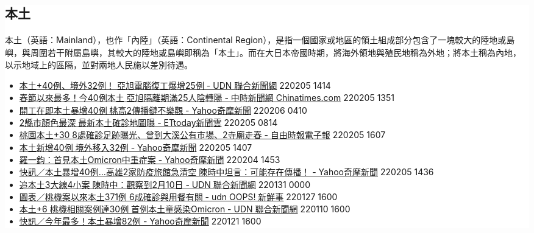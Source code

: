 ## 本土

本土（英語：Mainland），也作「內陸」（英語：Continental Region），是指一個國家或地區的領土組成部分包含了一塊較大的陸地或島嶼，與周圍若干附屬島嶼，其較大的陸地或島嶼即稱為「本土」。而在大日本帝國時期，將海外領地與殖民地稱為外地；將本土稱為內地，以示地域上的區隔，並對兩地人民施以差別待遇。
- [本土+40例、境外32例！ 亞旭電腦復工爆增25例 - UDN 聯合新聞網](https://udn.com/news/story/6656/6077716 "本土+40例、境外32例！ 亞旭電腦復工爆增25例 - UDN 聯合新聞網") 220205 1414
- [春節以來最多！今40例本土 亞旭隔離期滿25人陰轉陽 - 中時新聞網 Chinatimes.com](https://www.chinatimes.com/realtimenews/20220205001435-260405 "春節以來最多！今40例本土 亞旭隔離期滿25人陰轉陽 - 中時新聞網 Chinatimes.com") 220205 1351
- [開工在即本土暴增40例 桃高2傳播鏈不樂觀 - Yahoo奇摩新聞](https://tw.news.yahoo.com/%E9%96%8B%E5%B7%A5%E5%9C%A8%E5%8D%B3%E6%9C%AC%E5%9C%9F%E6%9A%B4%E5%A2%9E40%E4%BE%8B-%E6%A1%83%E9%AB%982%E5%82%B3%E6%92%AD%E9%8F%88%E4%B8%8D%E6%A8%82%E8%A7%80-201000204.html "開工在即本土暴增40例 桃高2傳播鏈不樂觀 - Yahoo奇摩新聞") 220206 0410
- [2縣市顏色最深 最新本土確診地圖曝 - ETtoday新聞雲](https://www.ettoday.net/news/20220205/2183133.htm "2縣市顏色最深 最新本土確診地圖曝 - ETtoday新聞雲") 220205 0814
- [桃園本土+30 8處確診足跡曝光、曾到大溪公有市場、2寺廟走春 - 自由時報電子報](https://news.ltn.com.tw/news/life/breakingnews/3820770 "桃園本土+30 8處確診足跡曝光、曾到大溪公有市場、2寺廟走春 - 自由時報電子報") 220205 1607
- [本土新增40例 境外移入32例 - Yahoo奇摩新聞](https://tw.news.yahoo.com/%E6%9C%AC%E5%9C%9F%E6%96%B0%E5%A2%9E40%E4%BE%8B-%E5%A2%83%E5%A4%96%E7%A7%BB%E5%85%A532%E4%BE%8B-060737433.html "本土新增40例 境外移入32例 - Yahoo奇摩新聞") 220205 1407
- [羅一鈞：首見本土Omicron中重症案 - Yahoo奇摩新聞](https://tw.news.yahoo.com/%E7%BE%85-%E9%88%9E-%E9%A6%96%E8%A6%8B%E6%9C%AC%E5%9C%9Fomicron%E4%B8%AD%E9%87%8D%E7%97%87%E6%A1%88-065350864.html "羅一鈞：首見本土Omicron中重症案 - Yahoo奇摩新聞") 220204 1453
- [快訊／本土暴增40例…高雄2家防疫旅館急清空 陳時中坦言：可能存在傳播！ - Yahoo奇摩新聞](https://tw.news.yahoo.com/%E5%BF%AB%E8%A8%8A-%E6%9C%AC%E5%9C%9F%E6%9A%B4%E5%A2%9E40%E4%BE%8B-%E9%AB%98%E9%9B%842%E5%AE%B6%E9%98%B2%E7%96%AB%E6%97%85%E9%A4%A8%E6%80%A5%E6%B8%85%E7%A9%BA-%E9%99%B3%E6%99%82%E4%B8%AD%E5%9D%A6%E8%A8%80-%E5%8F%AF%E8%83%BD%E5%AD%98%E5%9C%A8%E5%82%B3%E6%92%AD-062447816.html "快訊／本土暴增40例…高雄2家防疫旅館急清空 陳時中坦言：可能存在傳播！ - Yahoo奇摩新聞") 220205 1436
- [追本土3大線4小案 陳時中：觀察到2月10日 - UDN 聯合新聞網](https://udn.com/news/story/120940/6071903 "追本土3大線4小案 陳時中：觀察到2月10日 - UDN 聯合新聞網") 220131 0000
- [圖表／桃機案以來本土371例 6成確診與用餐有關 - udn OOPS! 新鮮事](https://udn.com/news/story/120940/6063727 "圖表／桃機案以來本土371例 6成確診與用餐有關 - udn OOPS! 新鮮事") 220127 1600
- [本土+6 桃機相關案例達30例 首例本土童感染Omicron - UDN 聯合新聞網](https://udn.com/news/story/120940/6022623 "本土+6 桃機相關案例達30例 首例本土童感染Omicron - UDN 聯合新聞網") 220110 1600
- [快訊／今年最多！本土暴增82例 - Yahoo奇摩新聞](https://tw.news.yahoo.com/%E5%BF%AB%E8%A8%8A-%E4%BB%8A%E5%B9%B4%E6%9C%80%E5%A4%9A-%E6%9C%AC%E5%9C%9F%E6%9A%B4%E5%A2%9E82%E4%BE%8B-061128597.html "快訊／今年最多！本土暴增82例 - Yahoo奇摩新聞") 220121 1600
